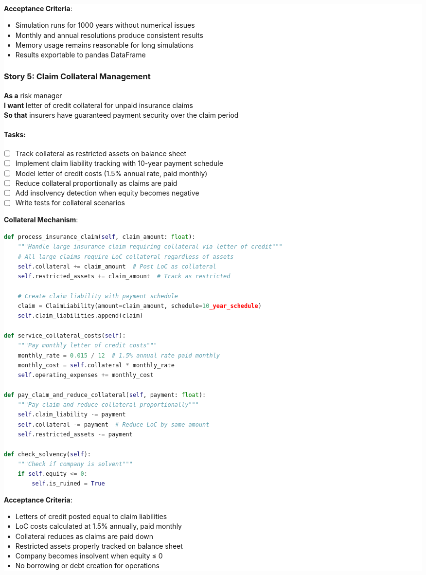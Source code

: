 **Acceptance Criteria**:
- Simulation runs for 1000 years without numerical issues
- Monthly and annual resolutions produce consistent results
- Memory usage remains reasonable for long simulations
- Results exportable to pandas DataFrame

### Story 5: Claim Collateral Management
**As a** risk manager  
**I want** letter of credit collateral for unpaid insurance claims  
**So that** insurers have guaranteed payment security over the claim period

#### Tasks:
- [ ] Track collateral as restricted assets on balance sheet
- [ ] Implement claim liability tracking with 10-year payment schedule
- [ ] Model letter of credit costs (1.5% annual rate, paid monthly)
- [ ] Reduce collateral proportionally as claims are paid
- [ ] Add insolvency detection when equity becomes negative
- [ ] Write tests for collateral scenarios

**Collateral Mechanism**:
```python
def process_insurance_claim(self, claim_amount: float):
    """Handle large insurance claim requiring collateral via letter of credit"""
    # All large claims require LoC collateral regardless of assets
    self.collateral += claim_amount  # Post LoC as collateral
    self.restricted_assets += claim_amount  # Track as restricted
    
    # Create claim liability with payment schedule
    claim = ClaimLiability(amount=claim_amount, schedule=10_year_schedule)
    self.claim_liabilities.append(claim)
    
def service_collateral_costs(self):
    """Pay monthly letter of credit costs"""
    monthly_rate = 0.015 / 12  # 1.5% annual rate paid monthly
    monthly_cost = self.collateral * monthly_rate
    self.operating_expenses += monthly_cost
    
def pay_claim_and_reduce_collateral(self, payment: float):
    """Pay claim and reduce collateral proportionally"""
    self.claim_liability -= payment
    self.collateral -= payment  # Reduce LoC by same amount
    self.restricted_assets -= payment
    
def check_solvency(self):
    """Check if company is solvent"""
    if self.equity <= 0:
        self.is_ruined = True
```

**Acceptance Criteria**:
- Letters of credit posted equal to claim liabilities
- LoC costs calculated at 1.5% annually, paid monthly
- Collateral reduces as claims are paid down
- Restricted assets properly tracked on balance sheet
- Company becomes insolvent when equity ≤ 0
- No borrowing or debt creation for operations
